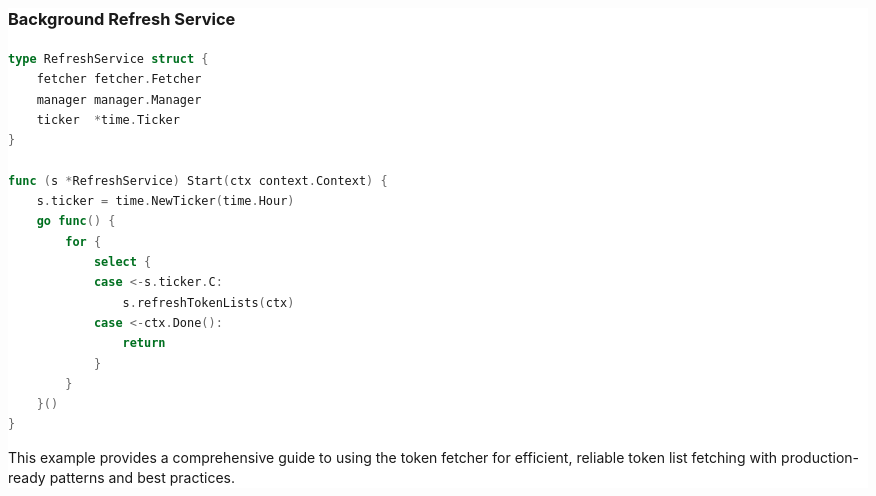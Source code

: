 ```go
```

### Background Refresh Service

```go
type RefreshService struct {
    fetcher fetcher.Fetcher
    manager manager.Manager
    ticker  *time.Ticker
}

func (s *RefreshService) Start(ctx context.Context) {
    s.ticker = time.NewTicker(time.Hour)
    go func() {
        for {
            select {
            case <-s.ticker.C:
                s.refreshTokenLists(ctx)
            case <-ctx.Done():
                return
            }
        }
    }()
}
```

This example provides a comprehensive guide to using the token fetcher for efficient, reliable token list fetching with production-ready patterns and best practices.